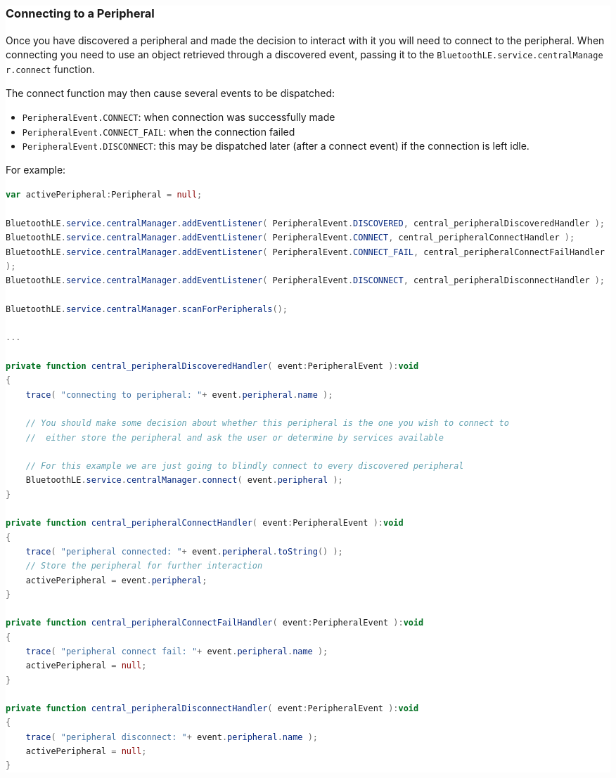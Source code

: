 
### Connecting to a Peripheral

Once you have discovered a peripheral and made the decision to interact with it you will need 
to connect to the peripheral. When connecting you need to use an object retrieved through a 
discovered event, passing it to the `BluetoothLE.service.centralManager.connect` function.

The connect function may then cause several events to be dispatched:

- `PeripheralEvent.CONNECT`: when connection was successfully made
- `PeripheralEvent.CONNECT_FAIL`: when the connection failed
- `PeripheralEvent.DISCONNECT`: this may be dispatched later (after a connect event) if the connection is left idle.

For example:

```actionscript
var activePeripheral:Peripheral = null;

BluetoothLE.service.centralManager.addEventListener( PeripheralEvent.DISCOVERED, central_peripheralDiscoveredHandler );
BluetoothLE.service.centralManager.addEventListener( PeripheralEvent.CONNECT, central_peripheralConnectHandler );
BluetoothLE.service.centralManager.addEventListener( PeripheralEvent.CONNECT_FAIL, central_peripheralConnectFailHandler );
BluetoothLE.service.centralManager.addEventListener( PeripheralEvent.DISCONNECT, central_peripheralDisconnectHandler );

BluetoothLE.service.centralManager.scanForPeripherals();

...

private function central_peripheralDiscoveredHandler( event:PeripheralEvent ):void
{
	trace( "connecting to peripheral: "+ event.peripheral.name );
	
	// You should make some decision about whether this peripheral is the one you wish to connect to
	//	either store the peripheral and ask the user or determine by services available 
	
	// For this example we are just going to blindly connect to every discovered peripheral
	BluetoothLE.service.centralManager.connect( event.peripheral );
}

private function central_peripheralConnectHandler( event:PeripheralEvent ):void
{
	trace( "peripheral connected: "+ event.peripheral.toString() );	
	// Store the peripheral for further interaction
	activePeripheral = event.peripheral;
}

private function central_peripheralConnectFailHandler( event:PeripheralEvent ):void
{
	trace( "peripheral connect fail: "+ event.peripheral.name );	
	activePeripheral = null;
}

private function central_peripheralDisconnectHandler( event:PeripheralEvent ):void
{
	trace( "peripheral disconnect: "+ event.peripheral.name );	
	activePeripheral = null;
}
```
